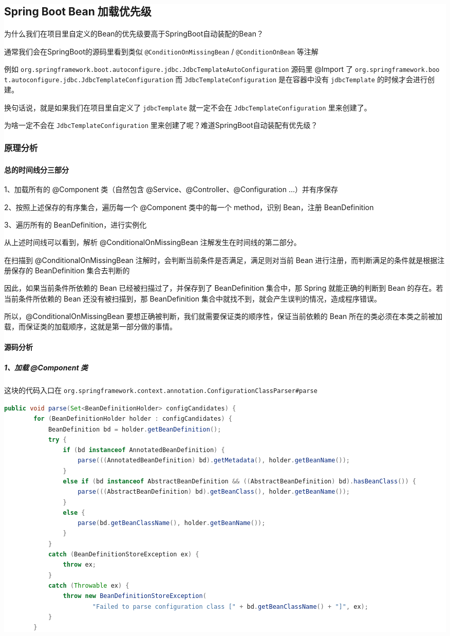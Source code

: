 ## Spring Boot Bean 加载优先级



为什么我们在项目里自定义的Bean的优先级要高于SpringBoot自动装配的Bean？

通常我们会在SpringBoot的源码里看到类似 `@ConditionOnMissingBean` / `@ConditionOnBean` 等注解

例如 `org.springframework.boot.autoconfigure.jdbc.JdbcTemplateAutoConfiguration` 源码里 @Import 了 `org.springframework.boot.autoconfigure.jdbc.JdbcTemplateConfiguration`  而 `JdbcTemplateConfiguration` 是在容器中没有 `jdbcTemplate` 的时候才会进行创建。

换句话说，就是如果我们在项目里自定义了 `jdbcTemplate` 就一定不会在  `JdbcTemplateConfiguration` 里来创建了。

为啥一定不会在  `JdbcTemplateConfiguration` 里来创建了呢？难道SpringBoot自动装配有优先级？



### 原理分析

#### 总的时间线分三部分

1、加载所有的 @Component 类（自然包含 @Service、@Controller、@Configuration ...）并有序保存

2、按照上述保存的有序集合，遍历每一个 @Component 类中的每一个 method，识别 Bean，注册 BeanDefinition

3、遍历所有的 BeanDefinition，进行实例化

从上述时间线可以看到，解析 @ConditionalOnMissingBean 注解发生在时间线的第二部分。

在扫描到 @ConditionalOnMissingBean 注解时，会判断当前条件是否满足，满足则对当前 Bean 进行注册，而判断满足的条件就是根据注册保存的 BeanDefinition 集合去判断的

因此，如果当前条件所依赖的 Bean 已经被扫描过了，并保存到了 BeanDefinition 集合中，那 Spring 就能正确的判断到 Bean 的存在。若当前条件所依赖的 Bean 还没有被扫描到，那 BeanDefinition 集合中就找不到，就会产生误判的情况，造成程序错误。

所以，@ConditionalOnMissingBean 要想正确被判断，我们就需要保证类的顺序性，保证当前依赖的 Bean 所在的类必须在本类之前被加载，而保证类的加载顺序，这就是第一部分做的事情。



#### 源码分析

##### 1、加载 @Component 类

这块的代码入口在 `org.springframework.context.annotation.ConfigurationClassParser#parse`

```java
public void parse(Set<BeanDefinitionHolder> configCandidates) {
		for (BeanDefinitionHolder holder : configCandidates) {
			BeanDefinition bd = holder.getBeanDefinition();
			try {
				if (bd instanceof AnnotatedBeanDefinition) {
					parse(((AnnotatedBeanDefinition) bd).getMetadata(), holder.getBeanName());
				}
				else if (bd instanceof AbstractBeanDefinition && ((AbstractBeanDefinition) bd).hasBeanClass()) {
					parse(((AbstractBeanDefinition) bd).getBeanClass(), holder.getBeanName());
				}
				else {
					parse(bd.getBeanClassName(), holder.getBeanName());
				}
			}
			catch (BeanDefinitionStoreException ex) {
				throw ex;
			}
			catch (Throwable ex) {
				throw new BeanDefinitionStoreException(
						"Failed to parse configuration class [" + bd.getBeanClassName() + "]", ex);
			}
		}

```